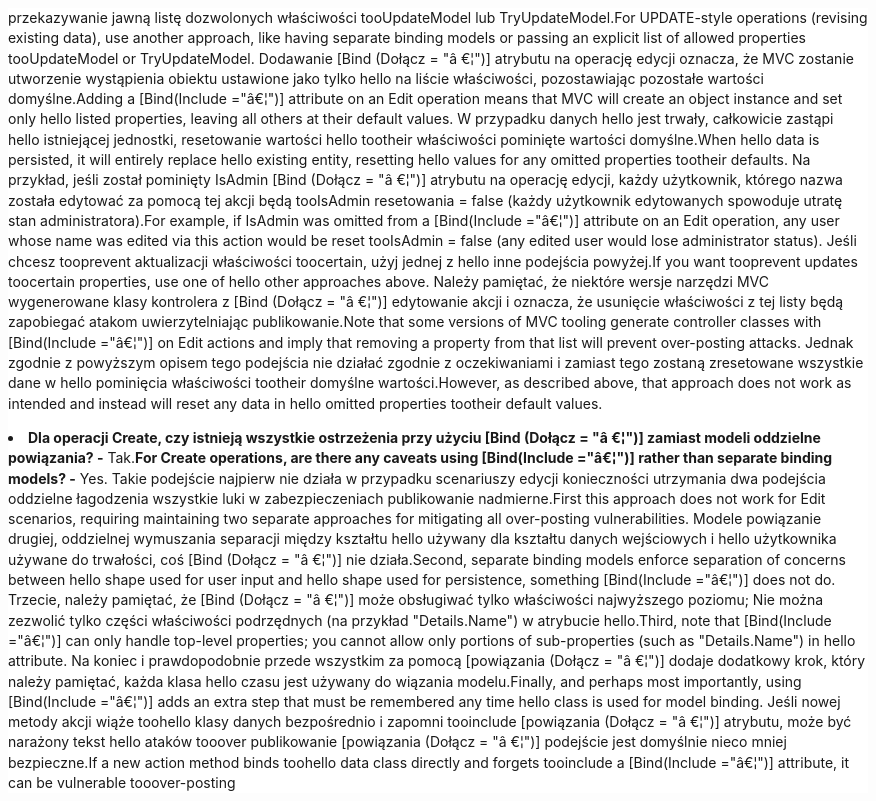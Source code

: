 przekazywanie jawną listę dozwolonych właściwości tooUpdateModel lub TryUpdateModel.</span><span class="sxs-lookup"><span data-stu-id="50d93-354">For UPDATE-style operations (revising existing data), use another approach, like having separate binding models or passing an explicit list of allowed properties tooUpdateModel or TryUpdateModel.</span></span> <span data-ttu-id="50d93-355">Dodawanie [Bind (Dołącz = "â €¦")] atrybutu na operację edycji oznacza, że MVC zostanie utworzenie wystąpienia obiektu ustawione jako tylko hello na liście właściwości, pozostawiając pozostałe wartości domyślne.</span><span class="sxs-lookup"><span data-stu-id="50d93-355">Adding a [Bind(Include ="â€¦")] attribute on an Edit operation means that MVC will create an object instance and set only hello listed properties, leaving all others at their default values.</span></span> <span data-ttu-id="50d93-356">W przypadku danych hello jest trwały, całkowicie zastąpi hello istniejącej jednostki, resetowanie wartości hello tootheir właściwości pominięte wartości domyślne.</span><span class="sxs-lookup"><span data-stu-id="50d93-356">When hello data is persisted, it will entirely replace hello existing entity, resetting hello values for any omitted properties tootheir defaults.</span></span> <span data-ttu-id="50d93-357">Na przykład, jeśli został pominięty IsAdmin [Bind (Dołącz = "â €¦")] atrybutu na operację edycji, każdy użytkownik, którego nazwa została edytować za pomocą tej akcji będą tooIsAdmin resetowania = false (każdy użytkownik edytowanych spowoduje utratę stan administratora).</span><span class="sxs-lookup"><span data-stu-id="50d93-357">For example, if IsAdmin was omitted from a [Bind(Include ="â€¦")] attribute on an Edit operation, any user whose name was edited via this action would be reset tooIsAdmin = false (any edited user would lose administrator status).</span></span> <span data-ttu-id="50d93-358">Jeśli chcesz tooprevent aktualizacji właściwości toocertain, użyj jednej z hello inne podejścia powyżej.</span><span class="sxs-lookup"><span data-stu-id="50d93-358">If you want tooprevent updates toocertain properties, use one of hello other approaches above.</span></span> <span data-ttu-id="50d93-359">Należy pamiętać, że niektóre wersje narzędzi MVC wygenerowane klasy kontrolera z [Bind (Dołącz = "â €¦")] edytowanie akcji i oznacza, że usunięcie właściwości z tej listy będą zapobiegać atakom uwierzytelniając publikowanie.</span><span class="sxs-lookup"><span data-stu-id="50d93-359">Note that some versions of MVC tooling generate controller classes with [Bind(Include ="â€¦")] on Edit actions and imply that removing a property from that list will prevent over-posting attacks.</span></span> <span data-ttu-id="50d93-360">Jednak zgodnie z powyższym opisem tego podejścia nie działać zgodnie z oczekiwaniami i zamiast tego zostaną zresetowane wszystkie dane w hello pominięcia właściwości tootheir domyślne wartości.</span><span class="sxs-lookup"><span data-stu-id="50d93-360">However, as described above, that approach does not work as intended and instead will reset any data in hello omitted properties tootheir default values.</span></span></li><li><span data-ttu-id="50d93-361">**Dla operacji Create, czy istnieją wszystkie ostrzeżenia przy użyciu [Bind (Dołącz = "â €¦")] zamiast modeli oddzielne powiązania? -** Tak.</span><span class="sxs-lookup"><span data-stu-id="50d93-361">**For Create operations, are there any caveats using [Bind(Include ="â€¦")] rather than separate binding models? -** Yes.</span></span> <span data-ttu-id="50d93-362">Takie podejście najpierw nie działa w przypadku scenariuszy edycji konieczności utrzymania dwa podejścia oddzielne łagodzenia wszystkie luki w zabezpieczeniach publikowanie nadmierne.</span><span class="sxs-lookup"><span data-stu-id="50d93-362">First this approach does not work for Edit scenarios, requiring maintaining two separate approaches for mitigating all over-posting vulnerabilities.</span></span> <span data-ttu-id="50d93-363">Modele powiązanie drugiej, oddzielnej wymuszania separacji między kształtu hello używany dla kształtu danych wejściowych i hello użytkownika używane do trwałości, coś [Bind (Dołącz = "â €¦")] nie działa.</span><span class="sxs-lookup"><span data-stu-id="50d93-363">Second, separate binding models enforce separation of concerns between hello shape used for user input and hello shape used for persistence, something [Bind(Include ="â€¦")] does not do.</span></span> <span data-ttu-id="50d93-364">Trzecie, należy pamiętać, że [Bind (Dołącz = "â €¦")] może obsługiwać tylko właściwości najwyższego poziomu; Nie można zezwolić tylko części właściwości podrzędnych (na przykład "Details.Name") w atrybucie hello.</span><span class="sxs-lookup"><span data-stu-id="50d93-364">Third, note that [Bind(Include ="â€¦")] can only handle top-level properties; you cannot allow only portions of sub-properties (such as "Details.Name") in hello attribute.</span></span> <span data-ttu-id="50d93-365">Na koniec i prawdopodobnie przede wszystkim za pomocą [powiązania (Dołącz = "â €¦")] dodaje dodatkowy krok, który należy pamiętać, każda klasa hello czasu jest używany do wiązania modelu.</span><span class="sxs-lookup"><span data-stu-id="50d93-365">Finally, and perhaps most importantly, using [Bind(Include ="â€¦")] adds an extra step that must be remembered any time hello class is used for model binding.</span></span> <span data-ttu-id="50d93-366">Jeśli nowej metody akcji wiąże toohello klasy danych bezpośrednio i zapomni tooinclude [powiązania (Dołącz = "â €¦")] atrybutu, może być narażony tekst hello ataków tooover publikowanie [powiązania (Dołącz = "â €¦")] podejście jest domyślnie nieco mniej bezpieczne.</span><span class="sxs-lookup"><span data-stu-id="50d93-366">If a new action method binds toohello data class directly and forgets tooinclude a [Bind(Include ="â€¦")] attribute, it can be vulnerable tooover-posting